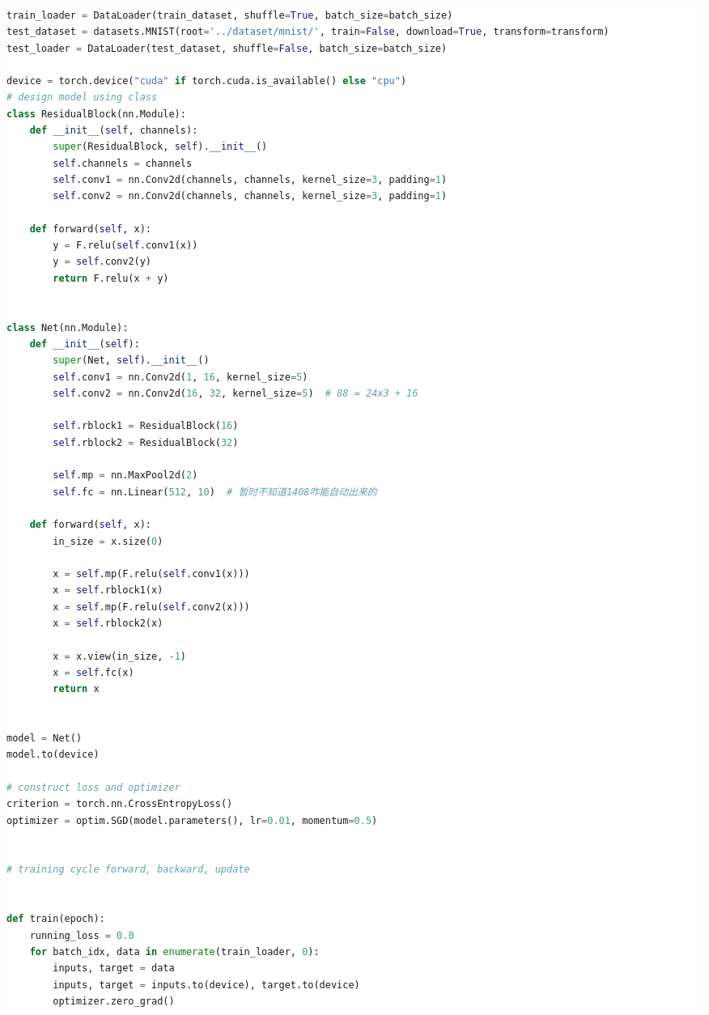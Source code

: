 ```python
train_loader = DataLoader(train_dataset, shuffle=True, batch_size=batch_size)
test_dataset = datasets.MNIST(root='../dataset/mnist/', train=False, download=True, transform=transform)
test_loader = DataLoader(test_dataset, shuffle=False, batch_size=batch_size)

device = torch.device("cuda" if torch.cuda.is_available() else "cpu")
# design model using class
class ResidualBlock(nn.Module):
    def __init__(self, channels):
        super(ResidualBlock, self).__init__()
        self.channels = channels
        self.conv1 = nn.Conv2d(channels, channels, kernel_size=3, padding=1)
        self.conv2 = nn.Conv2d(channels, channels, kernel_size=3, padding=1)

    def forward(self, x):
        y = F.relu(self.conv1(x))
        y = self.conv2(y)
        return F.relu(x + y)


class Net(nn.Module):
    def __init__(self):
        super(Net, self).__init__()
        self.conv1 = nn.Conv2d(1, 16, kernel_size=5)
        self.conv2 = nn.Conv2d(16, 32, kernel_size=5)  # 88 = 24x3 + 16

        self.rblock1 = ResidualBlock(16)
        self.rblock2 = ResidualBlock(32)

        self.mp = nn.MaxPool2d(2)
        self.fc = nn.Linear(512, 10)  # 暂时不知道1408咋能自动出来的

    def forward(self, x):
        in_size = x.size(0)

        x = self.mp(F.relu(self.conv1(x)))
        x = self.rblock1(x)
        x = self.mp(F.relu(self.conv2(x)))
        x = self.rblock2(x)

        x = x.view(in_size, -1)
        x = self.fc(x)
        return x


model = Net()
model.to(device)

# construct loss and optimizer
criterion = torch.nn.CrossEntropyLoss()
optimizer = optim.SGD(model.parameters(), lr=0.01, momentum=0.5)


# training cycle forward, backward, update


def train(epoch):
    running_loss = 0.0
    for batch_idx, data in enumerate(train_loader, 0):
        inputs, target = data
        inputs, target = inputs.to(device), target.to(device)
        optimizer.zero_grad()

```